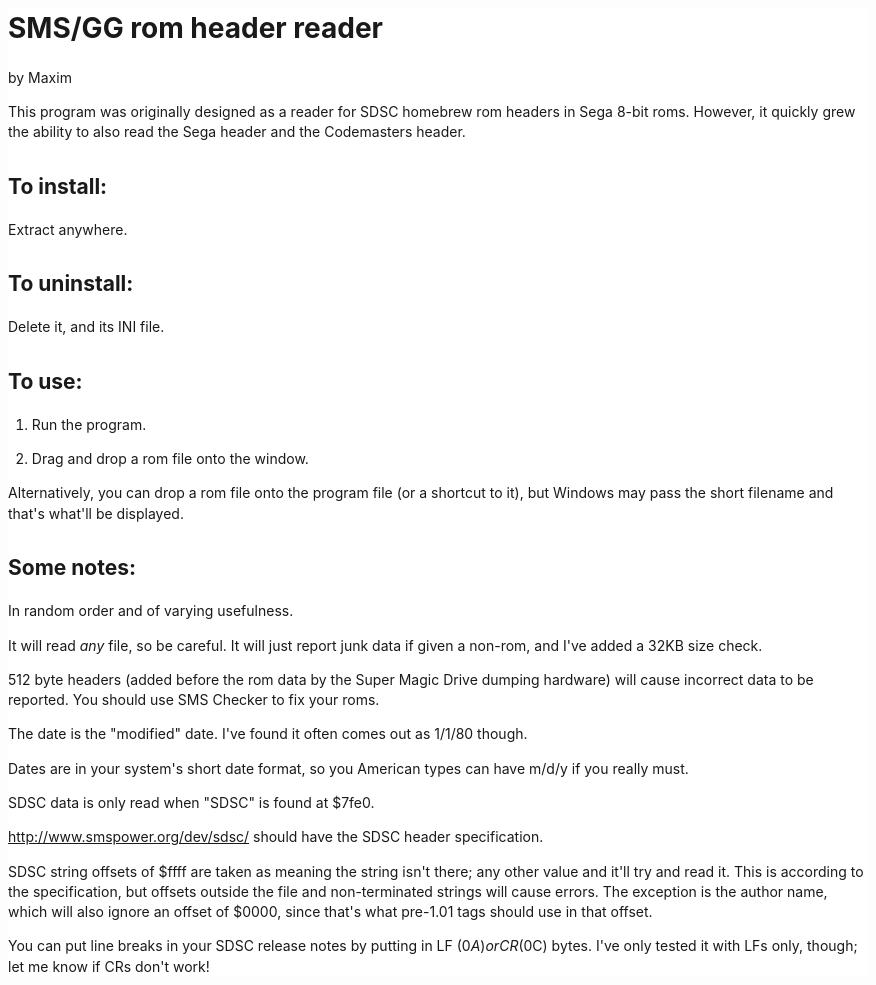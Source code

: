 SMS/GG rom header reader
====================

by Maxim

This program was originally designed as a reader for SDSC homebrew rom headers
in Sega 8-bit roms. However, it quickly grew the ability to also read the Sega
header and the Codemasters header.

To install:
---

Extract anywhere.


To uninstall:
---

Delete it, and its INI file.


To use:
---

1. Run the program.

2. Drag and drop a rom file onto the window.

Alternatively, you can drop a rom file onto the program file (or a shortcut to
it), but Windows may pass the short filename and that's what'll be displayed.


Some notes:
---

In random order and of varying usefulness.

It will read *any* file, so be careful. It will just report junk data if given
a non-rom, and I've added a 32KB size check.

512 byte headers (added before the rom data by the Super Magic Drive dumping
hardware) will cause incorrect data to be reported. You should use SMS Checker
to fix your roms.

The date is the "modified" date. I've found it often comes out as 1/1/80 though.

Dates are in your system's short date format, so you American types can have
m/d/y if you really must.

SDSC data is only read when "SDSC" is found at $7fe0.

http://www.smspower.org/dev/sdsc/ should have the SDSC header specification.

SDSC string offsets of $ffff are taken as meaning the string isn't there; any
other value and it'll try and read it. This is according to the specification,
but offsets outside the file and non-terminated strings will cause errors. The
exception is the author name, which will also ignore an offset of $0000, since
that's what pre-1.01 tags should use in that offset.

You can put line breaks in your SDSC release notes by putting in LF ($0A) or
CR ($0C) bytes. I've only tested it with LFs only, though; let me know if CRs
don't work!
